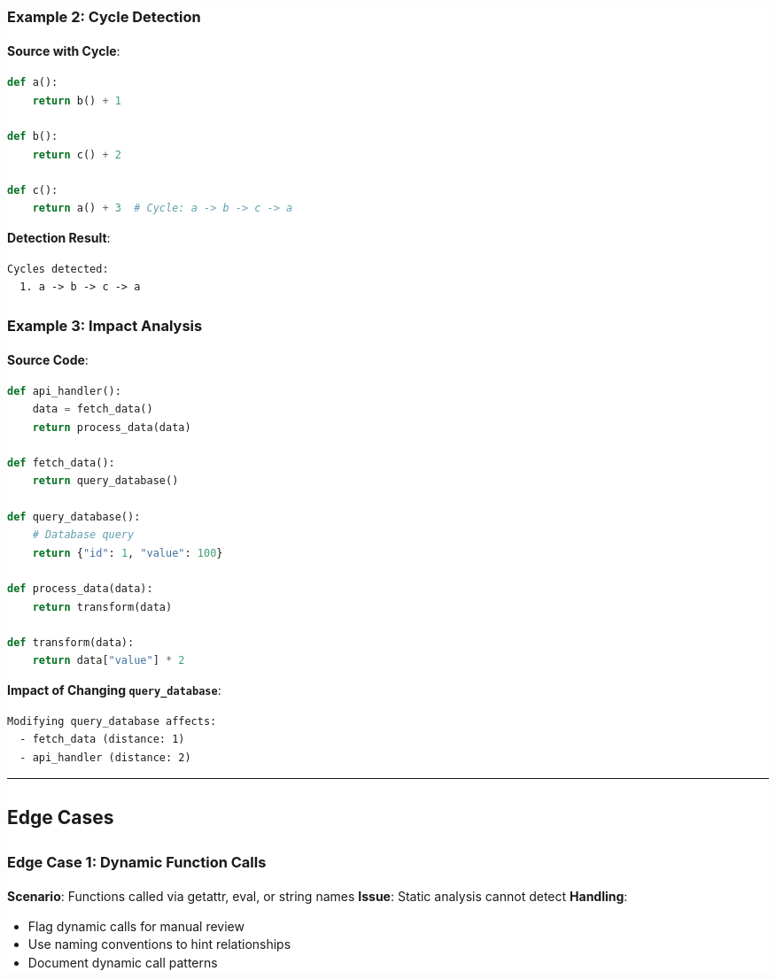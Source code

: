 ### Example 2: Cycle Detection

**Source with Cycle**:
```python
def a():
    return b() + 1

def b():
    return c() + 2

def c():
    return a() + 3  # Cycle: a -> b -> c -> a
```

**Detection Result**:
```
Cycles detected:
  1. a -> b -> c -> a
```

### Example 3: Impact Analysis

**Source Code**:
```python
def api_handler():
    data = fetch_data()
    return process_data(data)

def fetch_data():
    return query_database()

def query_database():
    # Database query
    return {"id": 1, "value": 100}

def process_data(data):
    return transform(data)

def transform(data):
    return data["value"] * 2
```

**Impact of Changing `query_database`**:
```
Modifying query_database affects:
  - fetch_data (distance: 1)
  - api_handler (distance: 2)
```

---

## Edge Cases

### Edge Case 1: Dynamic Function Calls
**Scenario**: Functions called via getattr, eval, or string names
**Issue**: Static analysis cannot detect
**Handling**:
- Flag dynamic calls for manual review
- Use naming conventions to hint relationships
- Document dynamic call patterns
